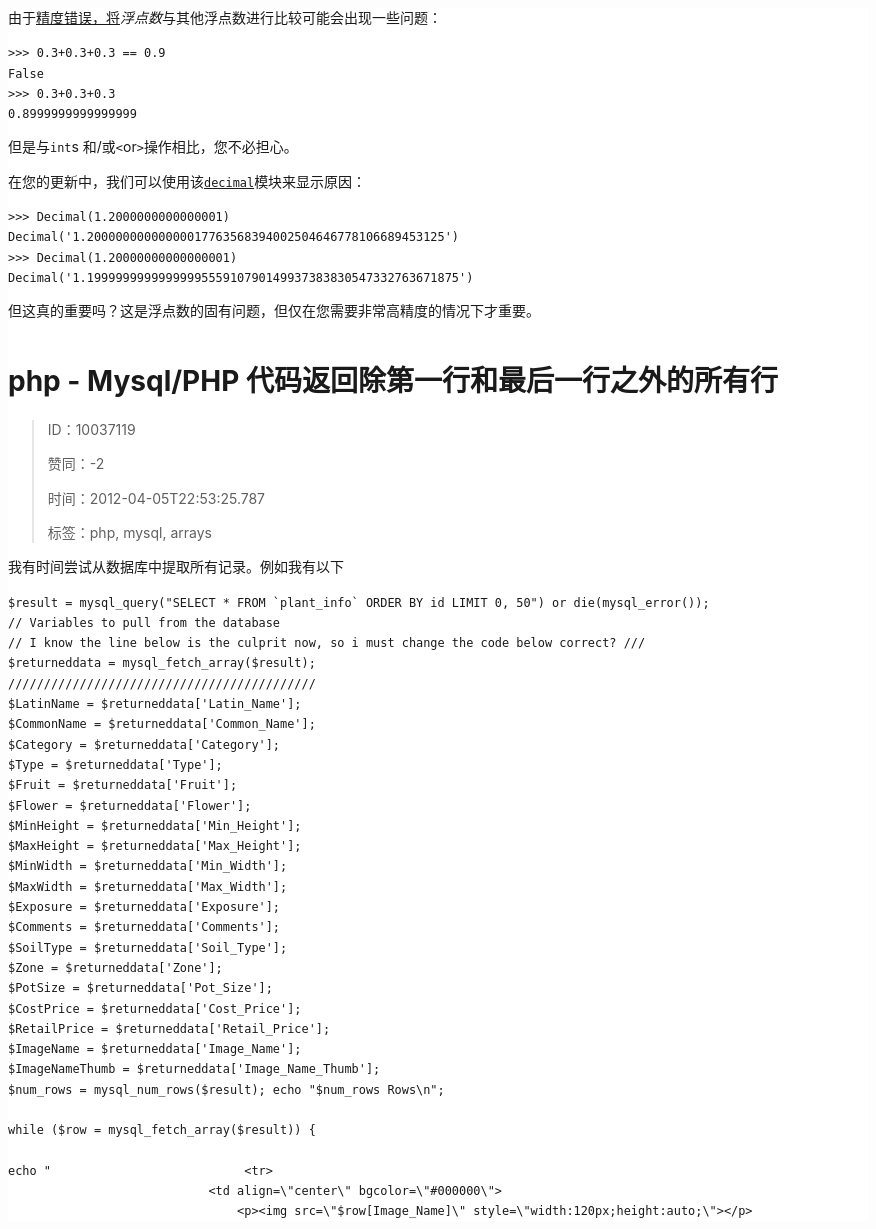 由于[精度错误，将](http://docs.python.org/tutorial/floatingpoint.html)*浮点数*与其他浮点数进行比较可能会出现一些问题：

```
>>> 0.3+0.3+0.3 == 0.9
False
>>> 0.3+0.3+0.3
0.8999999999999999 
```

但是与`int`s 和/或`<`or`>`操作相比，您不必担心。

在您的更新中，我们可以使用该[`decimal`](http://docs.python.org/library/decimal.html)模块来显示原因：

```
>>> Decimal(1.2000000000000001)
Decimal('1.20000000000000017763568394002504646778106689453125')
>>> Decimal(1.20000000000000001)
Decimal('1.1999999999999999555910790149937383830547332763671875') 
```

但这真的重要吗？这是浮点数的固有问题，但仅在您需要非常高精度的情况下才重要。

# php - Mysql/PHP 代码返回除第一行和最后一行之外的所有行

> ID：10037119
> 
> 赞同：-2
> 
> 时间：2012-04-05T22:53:25.787
> 
> 标签：php, mysql, arrays

我有时间尝试从数据库中提取所有记录。例如我有以下

```
$result = mysql_query("SELECT * FROM `plant_info` ORDER BY id LIMIT 0, 50") or die(mysql_error());
// Variables to pull from the database
// I know the line below is the culprit now, so i must change the code below correct? ///
$returneddata = mysql_fetch_array($result);
///////////////////////////////////////////
$LatinName = $returneddata['Latin_Name'];
$CommonName = $returneddata['Common_Name'];
$Category = $returneddata['Category'];
$Type = $returneddata['Type'];
$Fruit = $returneddata['Fruit'];
$Flower = $returneddata['Flower'];
$MinHeight = $returneddata['Min_Height'];
$MaxHeight = $returneddata['Max_Height'];
$MinWidth = $returneddata['Min_Width'];
$MaxWidth = $returneddata['Max_Width'];
$Exposure = $returneddata['Exposure'];
$Comments = $returneddata['Comments'];
$SoilType = $returneddata['Soil_Type'];
$Zone = $returneddata['Zone'];
$PotSize = $returneddata['Pot_Size'];
$CostPrice = $returneddata['Cost_Price'];
$RetailPrice = $returneddata['Retail_Price'];
$ImageName = $returneddata['Image_Name'];
$ImageNameThumb = $returneddata['Image_Name_Thumb'];
$num_rows = mysql_num_rows($result); echo "$num_rows Rows\n";

while ($row = mysql_fetch_array($result)) {

echo "                           <tr>
                            <td align=\"center\" bgcolor=\"#000000\">
                                <p><img src=\"$row[Image_Name]\" style=\"width:120px;height:auto;\"></p>
```